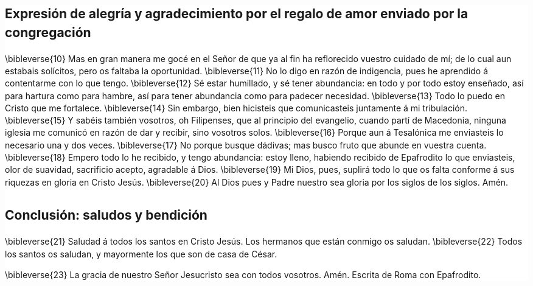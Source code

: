## Expresión de alegría y agradecimiento por el regalo de amor enviado por la congregación
 
\bibleverse{10} Mas en gran manera me gocé en el Señor de que ya al fin ha reflorecido vuestro cuidado de mí; de lo cual aun estabais solícitos, pero os faltaba la oportunidad. 
\bibleverse{11} No lo digo en razón de indigencia, pues he aprendido á contentarme con lo que tengo. 
\bibleverse{12} Sé estar humillado, y sé tener abundancia: en todo y por todo estoy enseñado, así para hartura como para hambre, así para tener abundancia como para padecer necesidad. 
\bibleverse{13} Todo lo puedo en Cristo que me fortalece. 
\bibleverse{14} Sin embargo, bien hicisteis que comunicasteis juntamente á mi tribulación. 
\bibleverse{15} Y sabéis también vosotros, oh Filipenses, que al principio del evangelio, cuando partí de Macedonia, ninguna iglesia me comunicó en razón de dar y recibir, sino vosotros solos. 
\bibleverse{16} Porque aun á Tesalónica me enviasteis lo necesario una y dos veces. 
\bibleverse{17} No porque busque dádivas; mas busco fruto que abunde en vuestra cuenta. 
\bibleverse{18} Empero todo lo he recibido, y tengo abundancia: estoy lleno, habiendo recibido de Epafrodito lo que enviasteis, olor de suavidad, sacrificio acepto, agradable á Dios. 
\bibleverse{19} Mi Dios, pues, suplirá todo lo que os falta conforme á sus riquezas en gloria en Cristo Jesús. 
\bibleverse{20} Al Dios pues y Padre nuestro sea gloria por los siglos de los siglos. Amén.

## Conclusión: saludos y bendición
 
\bibleverse{21} Saludad á todos los santos en Cristo Jesús. Los hermanos que están conmigo os saludan. 
\bibleverse{22} Todos los santos os saludan, y mayormente los que son de casa de César.

 
\bibleverse{23} La gracia de nuestro Señor Jesucristo sea con todos vosotros. Amén. Escrita de Roma con Epafrodito. 